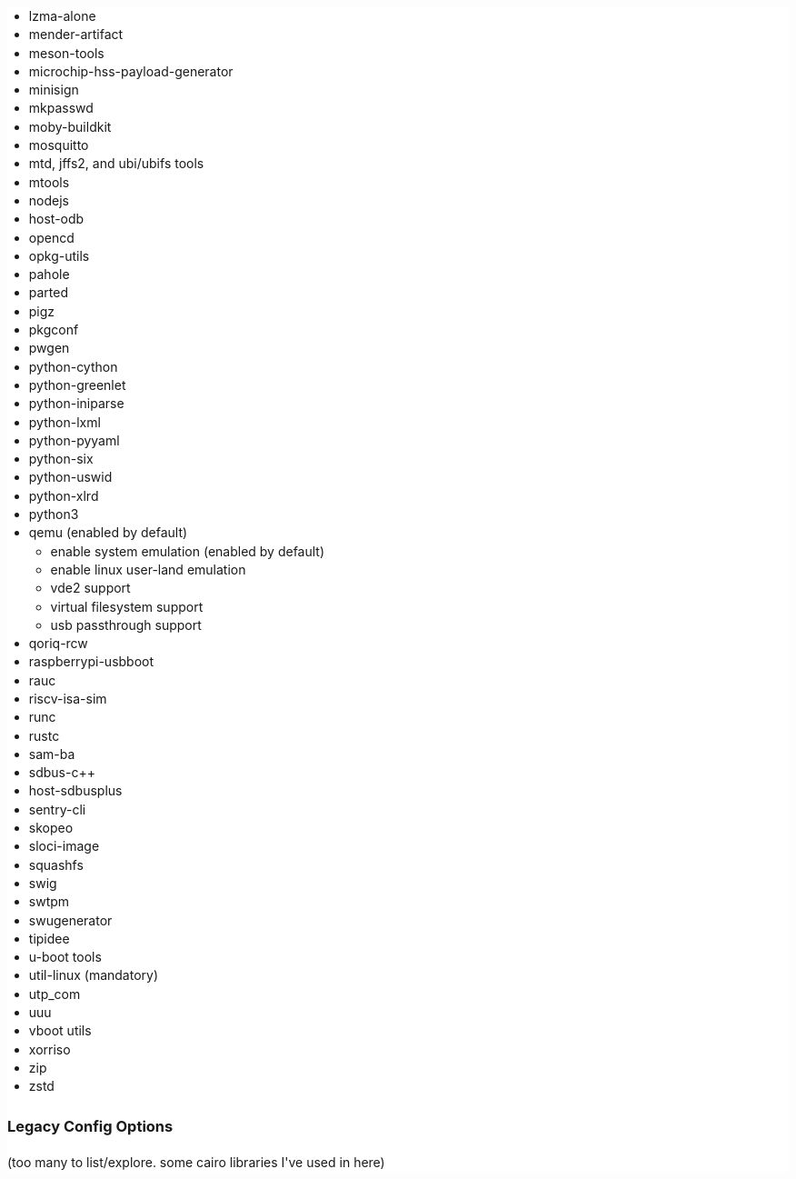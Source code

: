 * lzma-alone
* mender-artifact
* meson-tools
* microchip-hss-payload-generator
* minisign
* mkpasswd
* moby-buildkit
* mosquitto
* mtd, jffs2, and ubi/ubifs tools
* mtools
* nodejs
* host-odb
* opencd
* opkg-utils
* pahole
* parted
* pigz
* pkgconf
* pwgen
* python-cython
* python-greenlet
* python-iniparse
* python-lxml
* python-pyyaml
* python-six
* python-uswid
* python-xlrd
* python3
* qemu (enabled by default)
  * enable system emulation (enabled by default)
  * enable linux user-land emulation
  * vde2 support
  * virtual filesystem support
  * usb passthrough support
* qoriq-rcw
* raspberrypi-usbboot
* rauc
* riscv-isa-sim
* runc
* rustc
* sam-ba
* sdbus-c++
* host-sdbusplus
* sentry-cli
* skopeo
* sloci-image
* squashfs
* swig
* swtpm
* swugenerator
* tipidee
* u-boot tools
* util-linux (mandatory)
* utp_com
* uuu
* vboot utils
* xorriso
* zip
* zstd
### Legacy Config Options
(too many to list/explore. some cairo libraries I've used in here)
